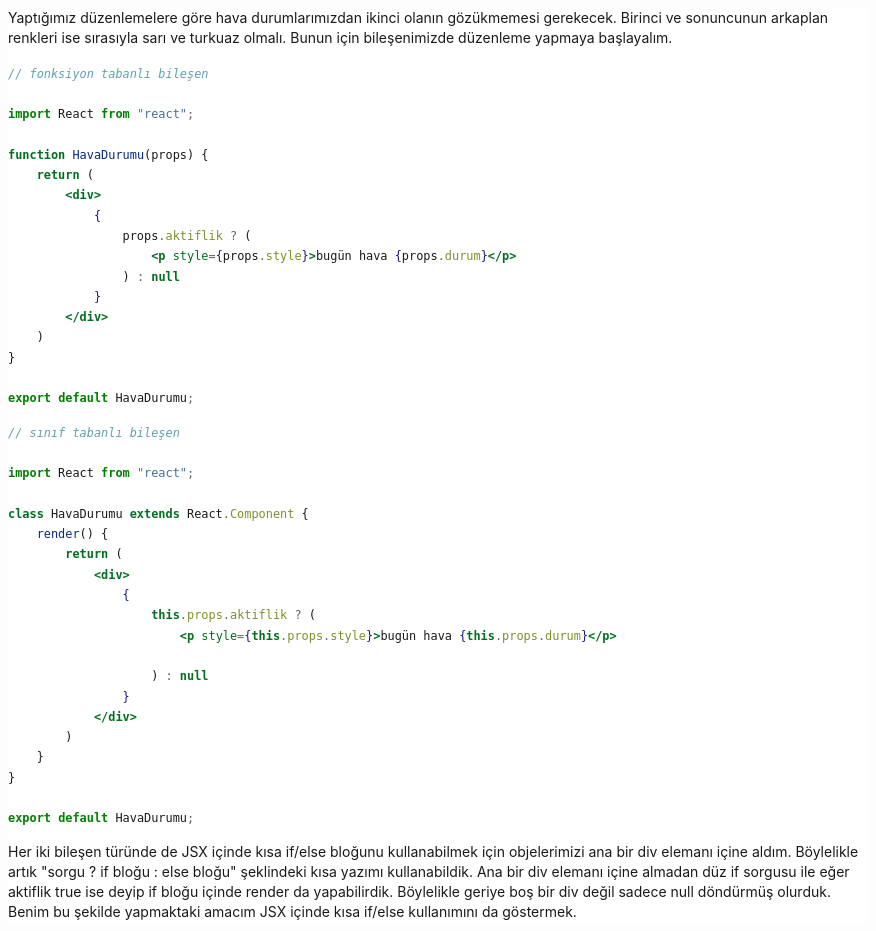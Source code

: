 Yaptığımız düzenlemelere göre hava durumlarımızdan ikinci olanın gözükmemesi gerekecek. Birinci ve sonuncunun arkaplan renkleri ise sırasıyla sarı ve turkuaz olmalı. Bunun için bileşenimizde düzenleme yapmaya başlayalım.

```jsx
// fonksiyon tabanlı bileşen

import React from "react";

function HavaDurumu(props) {
    return (
        <div>
            {
                props.aktiflik ? (
                    <p style={props.style}>bugün hava {props.durum}</p>
                ) : null
            }
        </div>
    )
}

export default HavaDurumu;
```

```jsx
// sınıf tabanlı bileşen

import React from "react";

class HavaDurumu extends React.Component {
    render() {
        return (
            <div>
                {
                    this.props.aktiflik ? (
                        <p style={this.props.style}>bugün hava {this.props.durum}</p>

                    ) : null
                }
            </div>
        )
    }
}

export default HavaDurumu;
```

Her iki bileşen türünde de JSX içinde kısa if/else bloğunu kullanabilmek için objelerimizi ana bir div elemanı içine aldım. Böylelikle artık "sorgu ? if bloğu : else bloğu" şeklindeki kısa yazımı kullanabildik. Ana bir div elemanı içine almadan düz if sorgusu ile eğer aktiflik true ise deyip if bloğu içinde render da yapabilirdik. Böylelikle geriye boş bir div değil sadece null döndürmüş olurduk. Benim bu şekilde yapmaktaki amacım JSX içinde kısa if/else kullanımını da göstermek.
